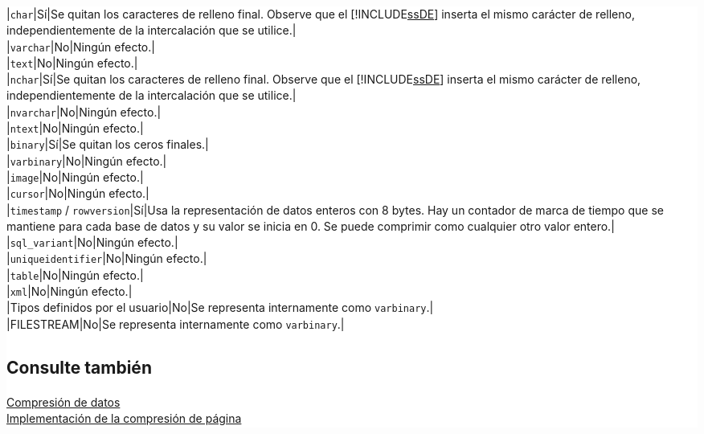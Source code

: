 |`char`|Sí|Se quitan los caracteres de relleno final. Observe que el [!INCLUDE[ssDE](../../includes/ssde-md.md)] inserta el mismo carácter de relleno, independientemente de la intercalación que se utilice.|  
|`varchar`|No|Ningún efecto.|  
|`text`|No|Ningún efecto.|  
|`nchar`|Sí|Se quitan los caracteres de relleno final. Observe que el [!INCLUDE[ssDE](../../includes/ssde-md.md)] inserta el mismo carácter de relleno, independientemente de la intercalación que se utilice.|  
|`nvarchar`|No|Ningún efecto.|  
|`ntext`|No|Ningún efecto.|  
|`binary`|Sí|Se quitan los ceros finales.|  
|`varbinary`|No|Ningún efecto.|  
|`image`|No|Ningún efecto.|  
|`cursor`|No|Ningún efecto.|  
|`timestamp` / `rowversion`|Sí|Usa la representación de datos enteros con 8 bytes. Hay un contador de marca de tiempo que se mantiene para cada base de datos y su valor se inicia en 0. Se puede comprimir como cualquier otro valor entero.|  
|`sql_variant`|No|Ningún efecto.|  
|`uniqueidentifier`|No|Ningún efecto.|  
|`table`|No|Ningún efecto.|  
|`xml`|No|Ningún efecto.|  
|Tipos definidos por el usuario|No|Se representa internamente como `varbinary`.|  
|FILESTREAM|No|Se representa internamente como `varbinary`.|  
  
## <a name="see-also"></a>Consulte también  
 [Compresión de datos](data-compression.md)   
 [Implementación de la compresión de página](page-compression-implementation.md)  
  
  
